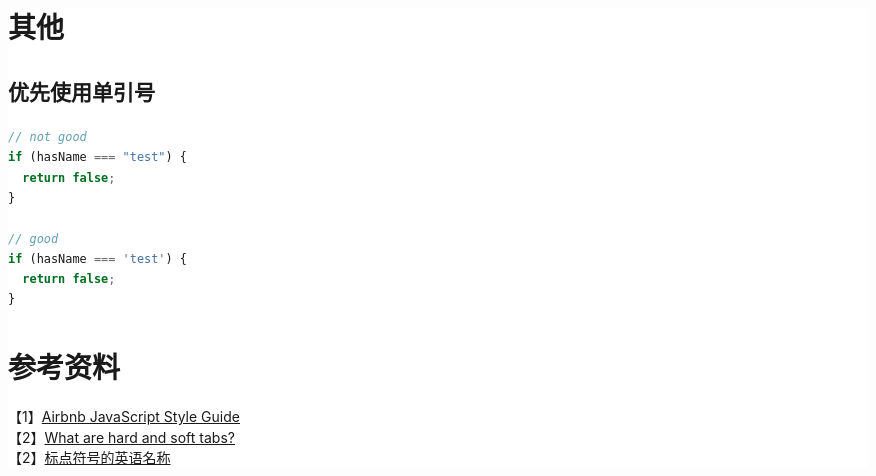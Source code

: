 # 其他

## 优先使用单引号

```js
// not good
if (hasName === "test") {
  return false;
}
   
// good 
if (hasName === 'test') {
  return false;
}
```
# 参考资料
【1】[Airbnb JavaScript Style Guide](https://github.com/airbnb/javascript)   
【2】[What are hard and soft tabs?](http://stackoverflow.com/questions/26350689/what-are-hard-and-soft-tabs)   
【2】[标点符号的英语名称](http://www.ruanyifeng.com/blog/2007/07/english_punctuation.html)